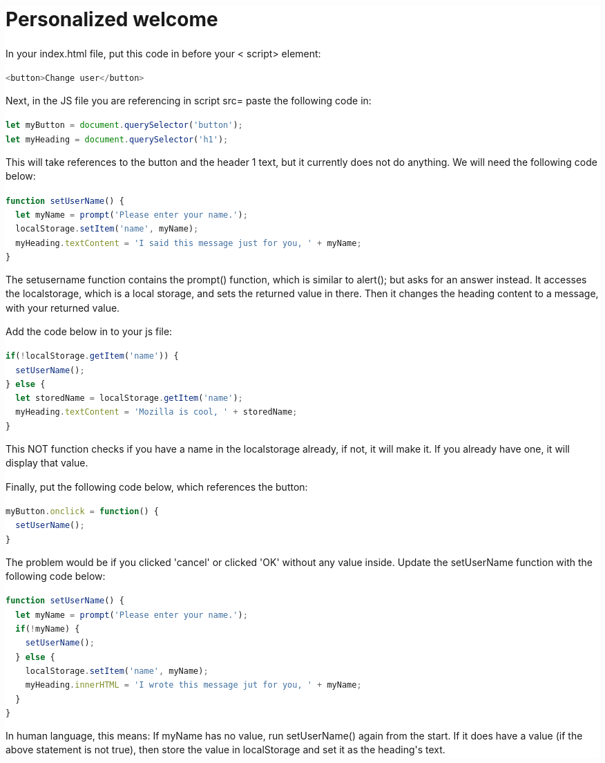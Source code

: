 # Personalized welcome

In your index.html file, put this code in before your < script> element:
```js
<button>Change user</button>
```
Next, in the JS file you are referencing in script src= paste the following code in:
```js
let myButton = document.querySelector('button');
let myHeading = document.querySelector('h1');
```
This will take references to the button and the header 1 text, but it currently does not do anything. We will need the following code below:
```js
function setUserName() {
  let myName = prompt('Please enter your name.');
  localStorage.setItem('name', myName);
  myHeading.textContent = 'I said this message just for you, ' + myName;
}
```
The setusername function contains the prompt() function, which is similar to alert(); but asks for an answer instead. It accesses the localstorage, which is a local storage, and sets the returned value in there. Then it changes the heading content to a message, with your returned value.

Add the code below in to your js file:
```js
if(!localStorage.getItem('name')) {
  setUserName();
} else {
  let storedName = localStorage.getItem('name');
  myHeading.textContent = 'Mozilla is cool, ' + storedName;
}
```
This NOT function checks if you have a name in the localstorage already, if not, it will make it. If you already have one, it will display that value.

Finally, put the following code below, which references the button:
```js
myButton.onclick = function() {
  setUserName();
}
```
The problem would be if you clicked 'cancel' or clicked 'OK' without any value inside. Update the setUserName function with the following code below:
```js
function setUserName() {
  let myName = prompt('Please enter your name.');
  if(!myName) {
    setUserName();
  } else {
    localStorage.setItem('name', myName);
    myHeading.innerHTML = 'I wrote this message jut for you, ' + myName;
  }
}
```
In human language, this means: If myName has no value, run setUserName() again from the start. If it does have a value (if the above statement is not true), then store the value in localStorage and set it as the heading's text.
